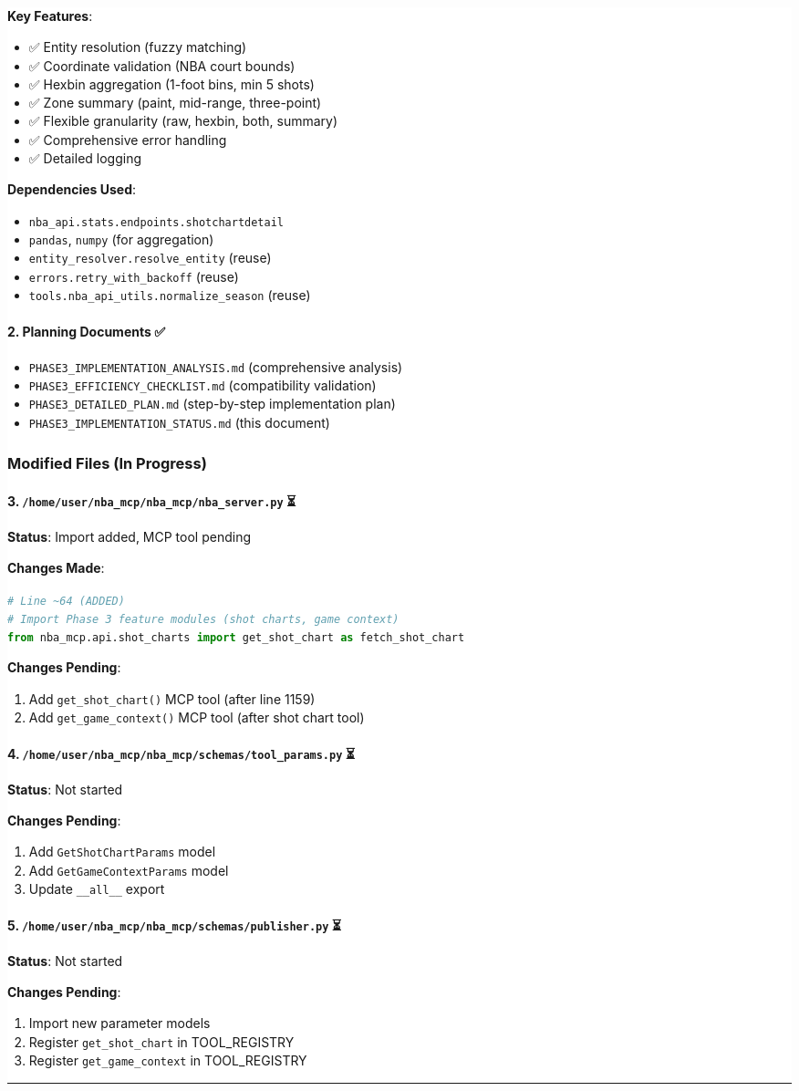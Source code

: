 **Key Features**:
- ✅ Entity resolution (fuzzy matching)
- ✅ Coordinate validation (NBA court bounds)
- ✅ Hexbin aggregation (1-foot bins, min 5 shots)
- ✅ Zone summary (paint, mid-range, three-point)
- ✅ Flexible granularity (raw, hexbin, both, summary)
- ✅ Comprehensive error handling
- ✅ Detailed logging

**Dependencies Used**:
- `nba_api.stats.endpoints.shotchartdetail`
- `pandas`, `numpy` (for aggregation)
- `entity_resolver.resolve_entity` (reuse)
- `errors.retry_with_backoff` (reuse)
- `tools.nba_api_utils.normalize_season` (reuse)

#### 2. Planning Documents ✅
- `PHASE3_IMPLEMENTATION_ANALYSIS.md` (comprehensive analysis)
- `PHASE3_EFFICIENCY_CHECKLIST.md` (compatibility validation)
- `PHASE3_DETAILED_PLAN.md` (step-by-step implementation plan)
- `PHASE3_IMPLEMENTATION_STATUS.md` (this document)

### Modified Files (In Progress)

#### 3. `/home/user/nba_mcp/nba_mcp/nba_server.py` ⏳
**Status**: Import added, MCP tool pending

**Changes Made**:
```python
# Line ~64 (ADDED)
# Import Phase 3 feature modules (shot charts, game context)
from nba_mcp.api.shot_charts import get_shot_chart as fetch_shot_chart
```

**Changes Pending**:
1. Add `get_shot_chart()` MCP tool (after line 1159)
2. Add `get_game_context()` MCP tool (after shot chart tool)

#### 4. `/home/user/nba_mcp/nba_mcp/schemas/tool_params.py` ⏳
**Status**: Not started

**Changes Pending**:
1. Add `GetShotChartParams` model
2. Add `GetGameContextParams` model
3. Update `__all__` export

#### 5. `/home/user/nba_mcp/nba_mcp/schemas/publisher.py` ⏳
**Status**: Not started

**Changes Pending**:
1. Import new parameter models
2. Register `get_shot_chart` in TOOL_REGISTRY
3. Register `get_game_context` in TOOL_REGISTRY

---